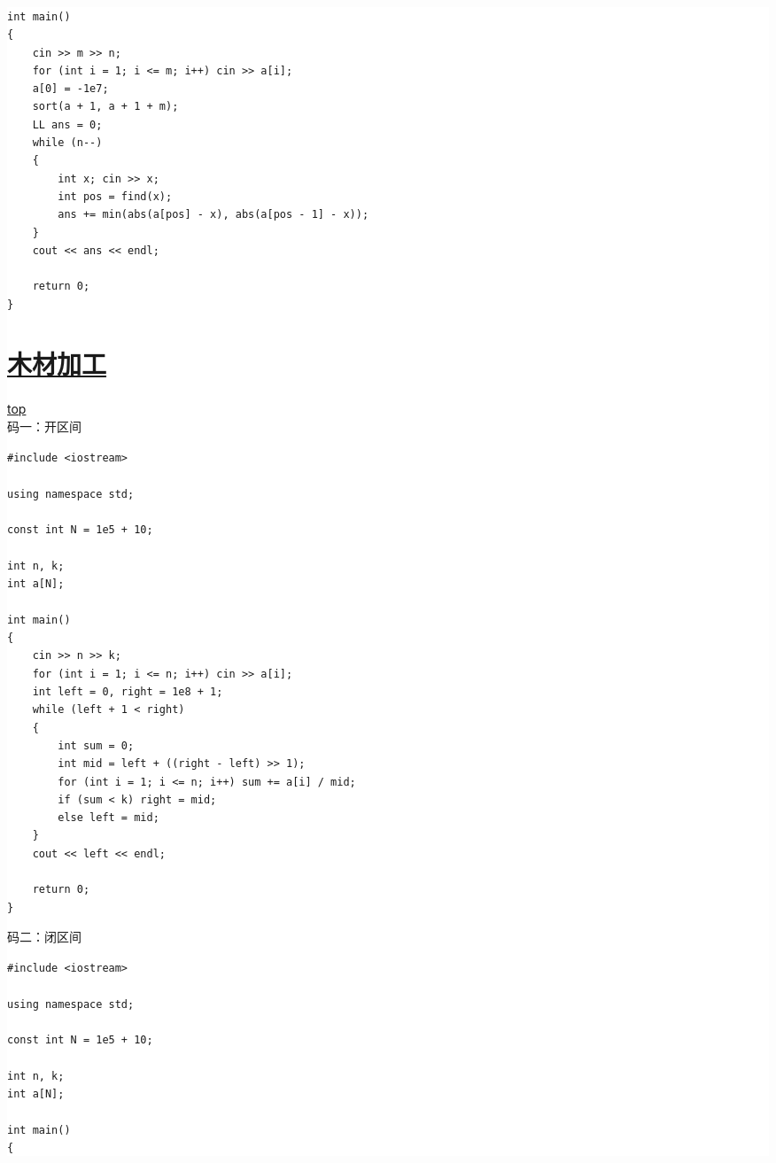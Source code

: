 ```
int main()
{
	cin >> m >> n;
	for (int i = 1; i <= m; i++) cin >> a[i];
	a[0] = -1e7;
	sort(a + 1, a + 1 + m);
	LL ans = 0;
	while (n--)
	{
		int x; cin >> x;
		int pos = find(x);
		ans += min(abs(a[pos] - x), abs(a[pos - 1] - x));
	}
	cout << ans << endl;

	return 0;
}
```
# [木材加工](https://www.luogu.com.cn/problem/P2440)
[top](#基础算法)  
码一：开区间
```
#include <iostream>

using namespace std;

const int N = 1e5 + 10;

int n, k;
int a[N];

int main()
{
	cin >> n >> k;
	for (int i = 1; i <= n; i++) cin >> a[i];
	int left = 0, right = 1e8 + 1;
	while (left + 1 < right)
	{
		int sum = 0;
		int mid = left + ((right - left) >> 1);
		for (int i = 1; i <= n; i++) sum += a[i] / mid;
		if (sum < k) right = mid;
		else left = mid;
	}
	cout << left << endl;

	return 0;
}
```
码二：闭区间
```
#include <iostream>

using namespace std;

const int N = 1e5 + 10;

int n, k;
int a[N];

int main()
{
```